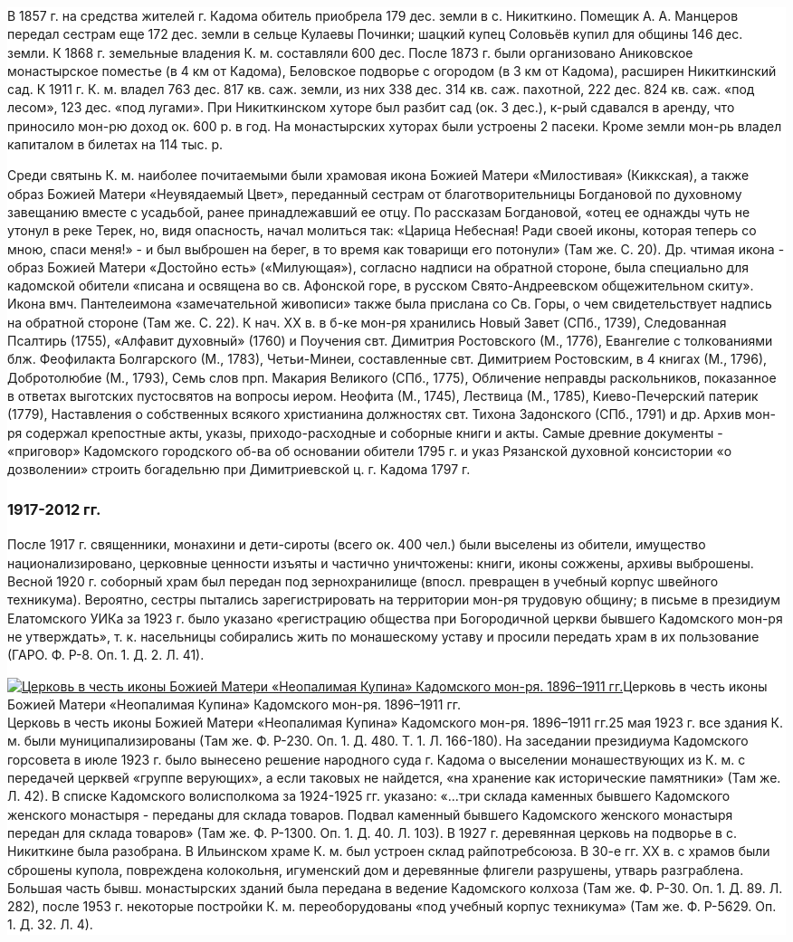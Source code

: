 В 1857 г. на средства жителей г. Кадома обитель приобрела 179 дес. земли в с. Никиткино. Помещик А. А. Манцеров передал сестрам еще 172 дес. земли в сельце Кулаевы Починки; шацкий купец Соловьёв купил для общины 146 дес. земли. К 1868 г. земельные владения К. м. составляли 600 дес. После 1873 г. были организовано Аниковское монастырское поместье (в 4 км от Кадома), Беловское подворье с огородом (в 3 км от Кадома), расширен Никиткинский сад. К 1911 г. К. м. владел 763 дес. 817 кв. саж. земли, из них 338 дес. 314 кв. саж. пахотной, 222 дес. 824 кв. саж. «под лесом», 123 дес. «под лугами». При Никиткинском хуторе был разбит сад (ок. 3 дес.), к-рый сдавался в аренду, что приносило мон-рю доход ок. 600 р. в год. На монастырских хуторах были устроены 2 пасеки. Кроме земли мон-рь владел капиталом в билетах на 114 тыс. р.

Среди святынь К. м. наиболее почитаемыми были храмовая икона Божией Матери «Милостивая» (Киккская), а также образ Божией Матери «Неувядаемый Цвет», переданный сестрам от благотворительницы Богдановой по духовному завещанию вместе с усадьбой, ранее принадлежавший ее отцу. По рассказам Богдановой, «отец ее однажды чуть не утонул в реке Терек, но, видя опасность, начал молиться так: «Царица Небесная! Ради своей иконы, которая теперь со мною, спаси меня!» - и был выброшен на берег, в то время как товарищи его потонули» (Там же. С. 20). Др. чтимая икона - образ Божией Матери «Достойно есть» («Милующая»), согласно надписи на обратной стороне, была специально для кадомской обители «писана и освящена во св. Афонской горе, в русском Свято-Андреевском общежительном скиту». Икона вмч. Пантелеимона «замечательной живописи» также была прислана со Св. Горы, о чем свидетельствует надпись на обратной стороне (Там же. С. 22). К нач. XX в. в б-ке мон-ря хранились Новый Завет (СПб., 1739), Следованная Псалтирь (1755), «Алфавит духовный» (1760) и Поучения свт. Димитрия Ростовского (М., 1776), Евангелие с толкованиями блж. Феофилакта Болгарского (М., 1783), Четьи-Минеи, составленные свт. Димитрием Ростовским, в 4 книгах (М., 1796), Добротолюбие (М., 1793), Семь слов прп. Макария Великого (СПб., 1775), Обличение неправды раскольников, показанное в ответах выготских пустосвятов на вопросы иером. Неофита (М., 1745), Лествица (М., 1785), Киево-Печерский патерик (1779), Наставления о собственных всякого христианина должностях свт. Тихона Задонского (СПб., 1791) и др. Архив мон-ря содержал крепостные акты, указы, приходо-расходные и соборные книги и акты. Самые древние документы - «приговор» Кадомского городского об-ва об основании обители 1795 г. и указ Рязанской духовной консистории «о дозволении» строить богадельню при Димитриевской ц. г. Кадома 1797 г.

### 1917-2012 гг.

После 1917 г. священники, монахини и дети-сироты (всего ок. 400 чел.) были выселены из обители, имущество национализировано, церковные ценности изъяты и частично уничтожены: книги, иконы сожжены, архивы выброшены. Весной 1920 г. соборный храм был передан под зернохранилище (впосл. превращен в учебный корпус швейного техникума). Вероятно, сестры пытались зарегистрировать на территории мон-ря трудовую общину; в письме в президиум Елатомского УИКа за 1923 г. было указано «регистрацию общества при Богородичной церкви бывшего Кадомского мон-ря не утверждать», т. к. насельницы собирались жить по монашескому уставу и просили передать храм в их пользование (ГАРО. Ф. Р-8. Оп. 1. Д. 2. Л. 41).

[![Церковь в честь иконы Божией Матери «Неопалимая Купина» Кадомского мон-ря. 1896–1911 гг.](https://pravenc.ru/data/2012/09/11/1233263942/i200.jpg "Кликните для увеличения картинки")](https://pravenc.ru/data/2012/09/11/1233263942/i400.jpg)Церковь в честь иконы Божией Матери «Неопалимая Купина» Кадомского мон-ря. 1896–1911 гг.  
Церковь в честь иконы Божией Матери «Неопалимая Купина» Кадомского мон-ря. 1896–1911 гг.25 мая 1923 г. все здания К. м. были муниципализированы (Там же. Ф. Р-230. Оп. 1. Д. 480. Т. 1. Л. 166-180). На заседании президиума Кадомского горсовета в июле 1923 г. было вынесено решение народного суда г. Кадома о выселении монашествующих из К. м. с передачей церквей «группе верующих», а если таковых не найдется, «на хранение как исторические памятники» (Там же. Л. 42). В списке Кадомского волисполкома за 1924-1925 гг. указано: «...три склада каменных бывшего Кадомского женского монастыря - переданы для склада товаров. Подвал каменный бывшего Кадомского женского монастыря передан для склада товаров» (Там же. Ф. Р-1300. Оп. 1. Д. 40. Л. 103). В 1927 г. деревянная церковь на подворье в с. Никиткине была разобрана. В Ильинском храме К. м. был устроен склад райпотребсоюза. В 30-е гг. XX в. с храмов были сброшены купола, повреждена колокольня, игуменский дом и деревянные флигели разрушены, утварь разграблена. Большая часть бывш. монастырских зданий была передана в ведение Кадомского колхоза (Там же. Ф. Р-30. Оп. 1. Д. 89. Л. 282), после 1953 г. некоторые постройки К. м. переоборудованы «под учебный корпус техникума» (Там же. Ф. Р-5629. Оп. 1. Д. 32. Л. 4).
